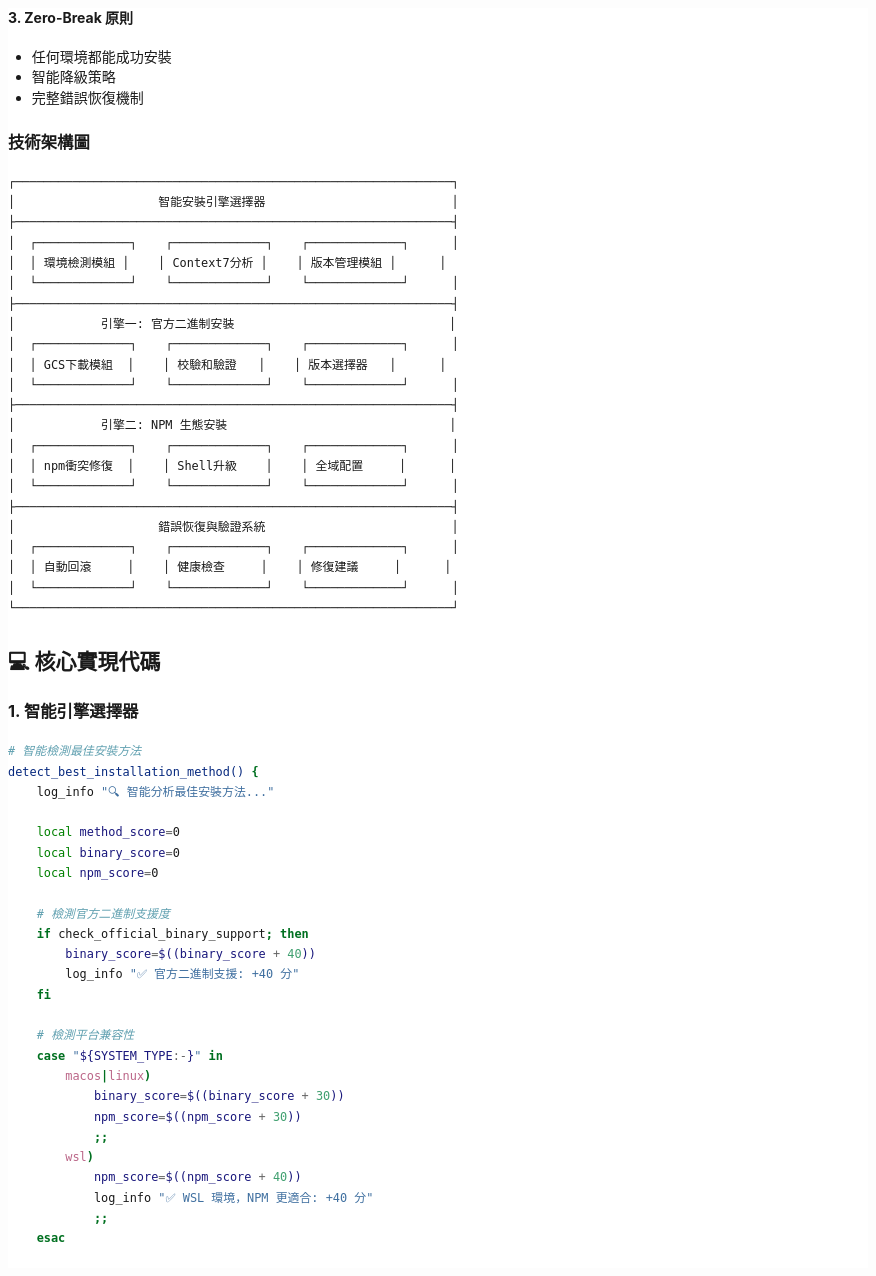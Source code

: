 #### 3. Zero-Break 原則
- 任何環境都能成功安裝
- 智能降級策略
- 完整錯誤恢復機制

### 技術架構圖

```
┌─────────────────────────────────────────────────────────────┐
│                    智能安裝引擎選擇器                          │
├─────────────────────────────────────────────────────────────┤
│  ┌─────────────┐    ┌─────────────┐    ┌─────────────┐      │
│  │ 環境檢測模組 │    │ Context7分析 │    │ 版本管理模組 │      │
│  └─────────────┘    └─────────────┘    └─────────────┘      │
├─────────────────────────────────────────────────────────────┤
│            引擎一: 官方二進制安裝                              │
│  ┌─────────────┐    ┌─────────────┐    ┌─────────────┐      │
│  │ GCS下載模組  │    │ 校驗和驗證   │    │ 版本選擇器   │      │
│  └─────────────┘    └─────────────┘    └─────────────┘      │
├─────────────────────────────────────────────────────────────┤
│            引擎二: NPM 生態安裝                               │
│  ┌─────────────┐    ┌─────────────┐    ┌─────────────┐      │
│  │ npm衝突修復  │    │ Shell升級    │    │ 全域配置     │      │
│  └─────────────┘    └─────────────┘    └─────────────┘      │
├─────────────────────────────────────────────────────────────┤
│                    錯誤恢復與驗證系統                          │
│  ┌─────────────┐    ┌─────────────┐    ┌─────────────┐      │
│  │ 自動回滾     │    │ 健康檢查     │    │ 修復建議     │      │
│  └─────────────┘    └─────────────┘    └─────────────┘      │
└─────────────────────────────────────────────────────────────┘
```

## 💻 核心實現代碼

### 1. 智能引擎選擇器

```bash
# 智能檢測最佳安裝方法
detect_best_installation_method() {
    log_info "🔍 智能分析最佳安裝方法..."
    
    local method_score=0
    local binary_score=0
    local npm_score=0
    
    # 檢測官方二進制支援度
    if check_official_binary_support; then
        binary_score=$((binary_score + 40))
        log_info "✅ 官方二進制支援: +40 分"
    fi
    
    # 檢測平台兼容性
    case "${SYSTEM_TYPE:-}" in
        macos|linux)
            binary_score=$((binary_score + 30))
            npm_score=$((npm_score + 30))
            ;;
        wsl)
            npm_score=$((npm_score + 40))
            log_info "✅ WSL 環境，NPM 更適合: +40 分"
            ;;
    esac
    
```